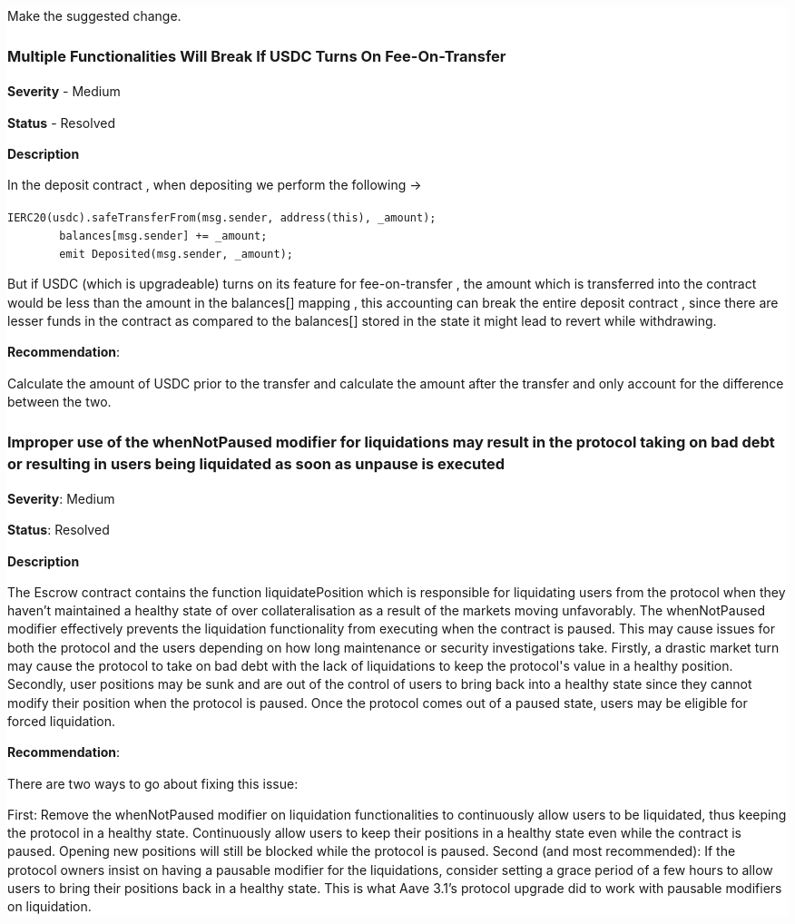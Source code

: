 Make the suggested change.


### Multiple Functionalities Will Break If USDC Turns On Fee-On-Transfer

**Severity** - Medium

**Status** - Resolved

**Description**

In the deposit contract , when depositing we perform the following →
```solidity
IERC20(usdc).safeTransferFrom(msg.sender, address(this), _amount);
        balances[msg.sender] += _amount;
        emit Deposited(msg.sender, _amount);
```

But if USDC (which is upgradeable) turns on its feature for fee-on-transfer , the amount which is transferred into the contract would be less than the amount in the balances[] mapping , this accounting can break the entire deposit contract , since there are lesser funds in the contract as compared to the balances[] stored in the state it might lead to revert while withdrawing.

**Recommendation**:

Calculate the amount of USDC prior to the transfer and calculate the amount after the transfer and only account for the difference between the two.

### Improper use of the whenNotPaused modifier for liquidations may result in the protocol taking on bad debt or resulting in users being liquidated as soon as unpause is executed

**Severity**: Medium

**Status**: Resolved

**Description**

The Escrow contract contains the function liquidatePosition which is responsible for liquidating users from the protocol when they haven’t maintained a healthy state of over collateralisation as a result of the markets moving unfavorably. The whenNotPaused modifier effectively prevents the liquidation functionality from executing when the contract is paused. This may cause issues for both the protocol and the users depending on how long maintenance or security investigations take. Firstly, a drastic market turn may cause the protocol to take on bad debt with the lack of liquidations to keep the protocol's value in a healthy position. Secondly, user positions may be sunk and are out of the control of users to bring back into a healthy state since they cannot modify their position when the protocol is paused. Once the protocol comes out of a paused state, users may be eligible for forced liquidation.

**Recommendation**: 

There are two ways to go about fixing this issue:

First: Remove the whenNotPaused modifier on liquidation functionalities to continuously allow users to be liquidated, thus keeping the protocol in a healthy state. Continuously allow users to keep their positions in a healthy state even while the contract is paused. Opening new positions will still be blocked while the protocol is paused.
Second (and most recommended): If the protocol owners insist on having a pausable modifier for the liquidations, consider setting a grace period of a few hours to allow users to bring their positions back in a healthy state. This is what Aave 3.1’s protocol upgrade did to work with pausable modifiers on liquidation.
